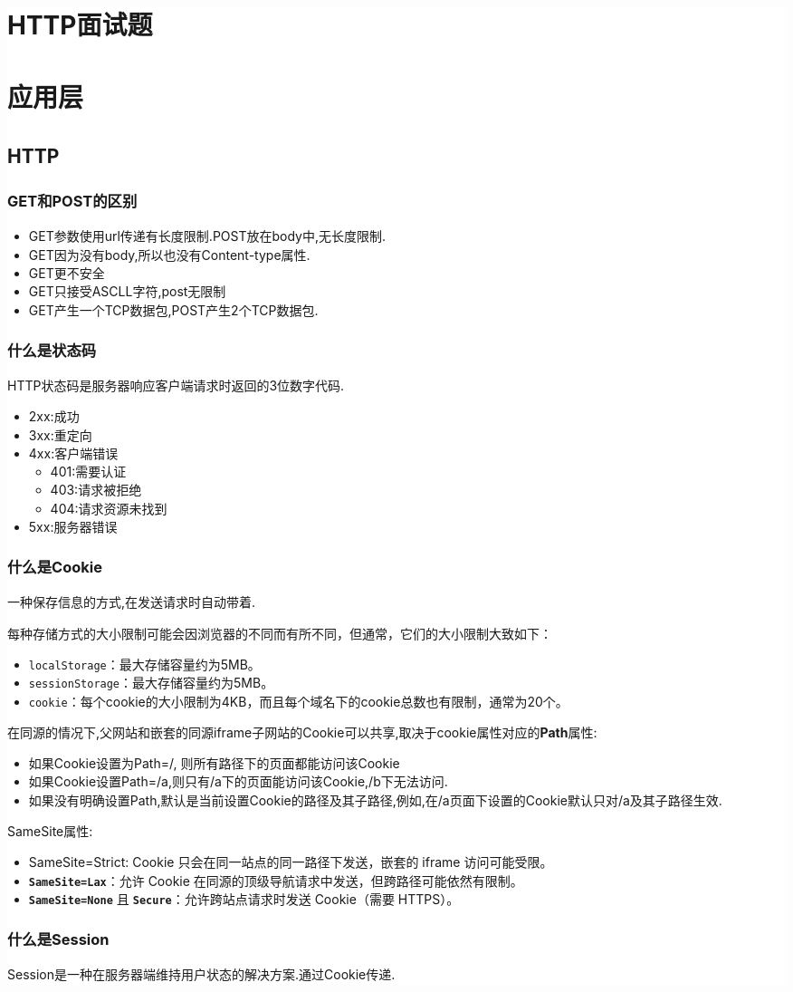 # HTTP面试题

# 应用层

## HTTP

### GET和POST的区别

- GET参数使用url传递有长度限制.POST放在body中,无长度限制.
- GET因为没有body,所以也没有Content-type属性.
- GET更不安全
- GET只接受ASCLL字符,post无限制
- GET产生一个TCP数据包,POST产生2个TCP数据包.

### 什么是状态码

HTTP状态码是服务器响应客户端请求时返回的3位数字代码.

- 2xx:成功
- 3xx:重定向
- 4xx:客户端错误
  - 401:需要认证
  - 403:请求被拒绝
  - 404:请求资源未找到
- 5xx:服务器错误

### 什么是Cookie

一种保存信息的方式,在发送请求时自动带着.

每种存储方式的大小限制可能会因浏览器的不同而有所不同，但通常，它们的大小限制大致如下：

- `localStorage`：最大存储容量约为5MB。
- `sessionStorage`：最大存储容量约为5MB。
- `cookie`：每个cookie的大小限制为4KB，而且每个域名下的cookie总数也有限制，通常为20个。

在同源的情况下,父网站和嵌套的同源iframe子网站的Cookie可以共享,取决于cookie属性对应的**Path**属性:

- 如果Cookie设置为Path=/, 则所有路径下的页面都能访问该Cookie
- 如果Cookie设置Path=/a,则只有/a下的页面能访问该Cookie,/b下无法访问.
- 如果没有明确设置Path,默认是当前设置Cookie的路径及其子路径,例如,在/a页面下设置的Cookie默认只对/a及其子路径生效.

SameSite属性:

- SameSite=Strict: Cookie 只会在同一站点的同一路径下发送，嵌套的 iframe 访问可能受限。
- **`SameSite=Lax`**：允许 Cookie 在同源的顶级导航请求中发送，但跨路径可能依然有限制。
- **`SameSite=None`** 且 **`Secure`**：允许跨站点请求时发送 Cookie（需要 HTTPS）。

### 什么是Session

Session是一种在服务器端维持用户状态的解决方案.通过Cookie传递.
